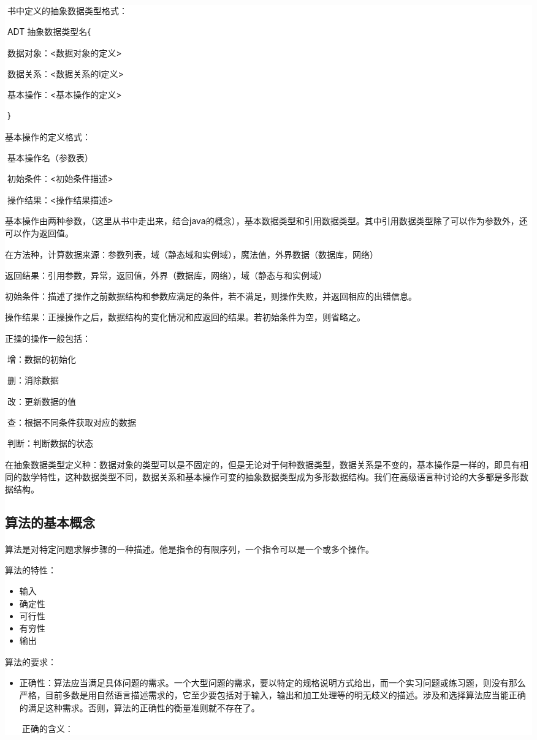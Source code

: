 ​	书中定义的抽象数据类型格式：

​	ADT 抽象数据类型名{

​		数据对象：<数据对象的定义>

​		数据关系：<数据关系的i定义>

​		基本操作：<基本操作的定义>

​	}

基本操作的定义格式：

​	基本操作名（参数表）

​		初始条件：<初始条件描述>

​		操作结果：<操作结果描述>

基本操作由两种参数，（这里从书中走出来，结合java的概念），基本数据类型和引用数据类型。其中引用数据类型除了可以作为参数外，还可以作为返回值。

在方法种，计算数据来源：参数列表，域（静态域和实例域），魔法值，外界数据（数据库，网络）

​					返回结果：引用参数，异常，返回值，外界（数据库，网络），域（静态与和实例域）

初始条件：描述了操作之前数据结构和参数应满足的条件，若不满足，则操作失败，并返回相应的出错信息。

操作结果：正操操作之后，数据结构的变化情况和应返回的结果。若初始条件为空，则省略之。

正操的操作一般包括：

​	增：数据的初始化

​	删：消除数据

​	改：更新数据的值

​	查：根据不同条件获取对应的数据

​	判断：判断数据的状态

在抽象数据类型定义种：数据对象的类型可以是不固定的，但是无论对于何种数据类型，数据关系是不变的，基本操作是一样的，即具有相同的数学特性，这种数据类型不同，数据关系和基本操作可变的抽象数据类型成为多形数据结构。我们在高级语言种讨论的大多都是多形数据结构。

## 算法的基本概念

算法是对特定问题求解步骤的一种描述。他是指令的有限序列，一个指令可以是一个或多个操作。	

算法的特性：

- 输入
- 确定性
- 可行性
- 有穷性
- 输出

算法的要求：

- ​	正确性：算法应当满足具体问题的需求。一个大型问题的需求，要以特定的规格说明方式给出，而一个实习问题或练习题，则没有那么严格，目前多数是用自然语言描述需求的，它至少要包括对于输入，输出和加工处理等的明无歧义的描述。涉及和选择算法应当能正确的满足这种需求。否则，算法的正确性的衡量准则就不存在了。

  ​	正确的含义：
